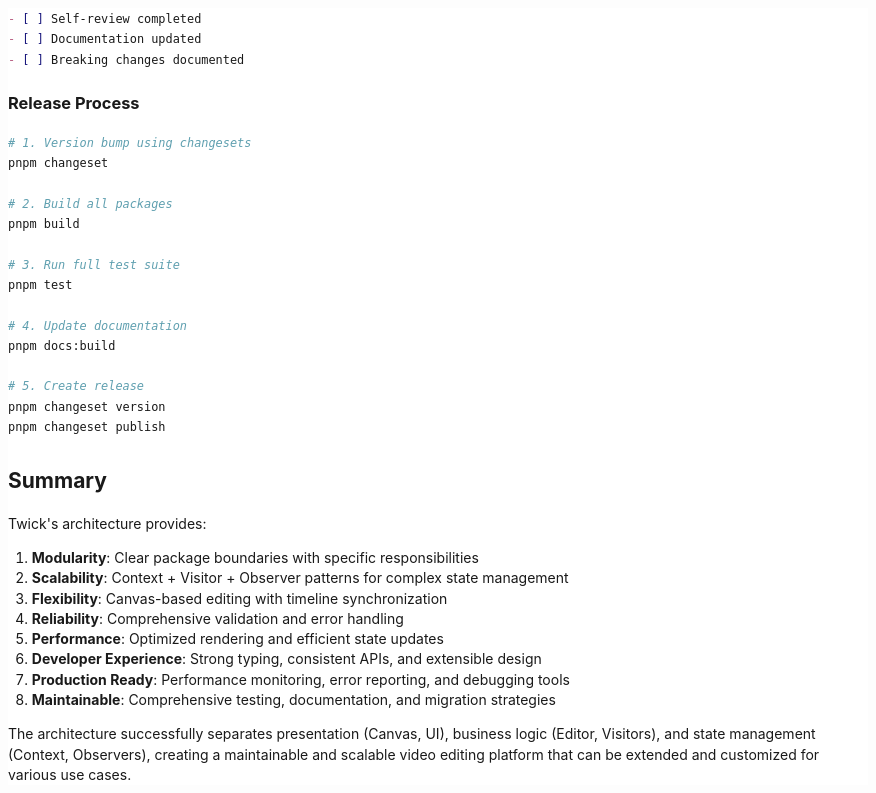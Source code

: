 ```markdown
- [ ] Self-review completed
- [ ] Documentation updated
- [ ] Breaking changes documented
```

### Release Process

```bash
# 1. Version bump using changesets
pnpm changeset

# 2. Build all packages
pnpm build

# 3. Run full test suite
pnpm test

# 4. Update documentation
pnpm docs:build

# 5. Create release
pnpm changeset version
pnpm changeset publish
```

## Summary

Twick's architecture provides:

1. **Modularity**: Clear package boundaries with specific responsibilities
2. **Scalability**: Context + Visitor + Observer patterns for complex state management
3. **Flexibility**: Canvas-based editing with timeline synchronization
4. **Reliability**: Comprehensive validation and error handling
5. **Performance**: Optimized rendering and efficient state updates
6. **Developer Experience**: Strong typing, consistent APIs, and extensible design
7. **Production Ready**: Performance monitoring, error reporting, and debugging tools
8. **Maintainable**: Comprehensive testing, documentation, and migration strategies

The architecture successfully separates presentation (Canvas, UI), business logic (Editor, Visitors), and state management (Context, Observers), creating a maintainable and scalable video editing platform that can be extended and customized for various use cases. 